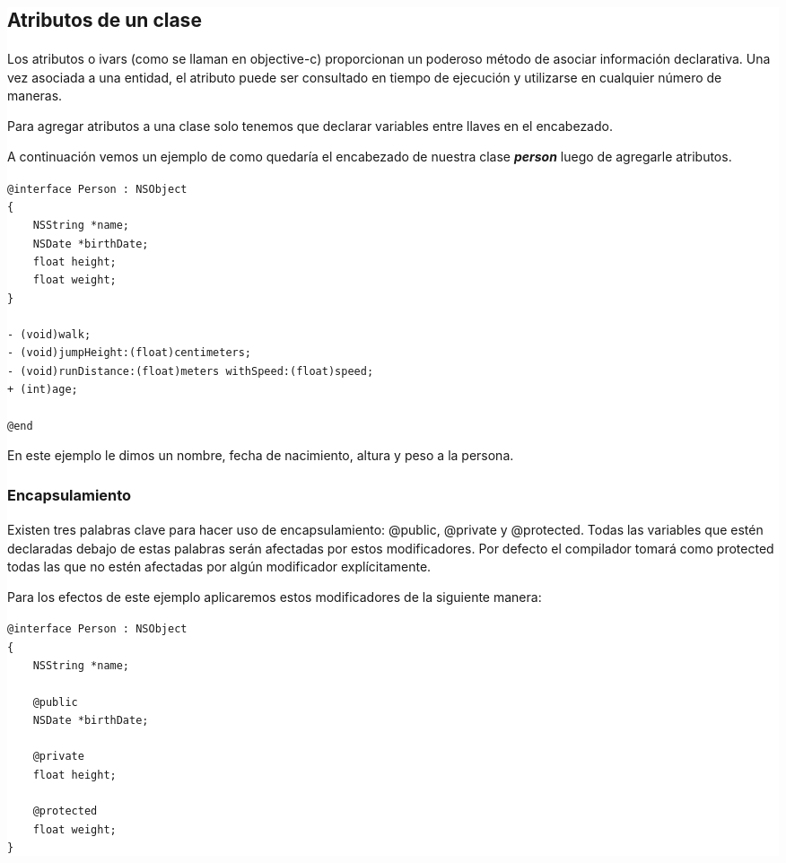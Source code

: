 <h2>Atributos de un clase</h2>

<p>Los atributos o ivars (como se llaman en objective-c) proporcionan un poderoso método de asociar información declarativa. Una vez asociada a una entidad, el atributo puede ser consultado en tiempo de ejecución y utilizarse en cualquier número de maneras.</p>

<p>Para agregar atributos a una clase solo tenemos que declarar variables entre llaves en el encabezado.</p>

<p>A continuación vemos un ejemplo de como quedaría el encabezado de nuestra clase <strong><em>person</em></strong> luego de agregarle atributos.</p>

```obj-c
@interface Person : NSObject
{
    NSString *name;
    NSDate *birthDate;
    float height;
    float weight;
}

- (void)walk;
- (void)jumpHeight:(float)centimeters;
- (void)runDistance:(float)meters withSpeed:(float)speed;
+ (int)age;

@end
```

<p>En este ejemplo le dimos un nombre, fecha de nacimiento, altura y peso a la persona.</p>

<h3>Encapsulamiento</h3>

<p>Existen tres palabras clave para hacer uso de encapsulamiento: @public, @private y @protected. Todas las variables que estén declaradas debajo de estas palabras serán afectadas por estos modificadores. Por defecto el compilador tomará como protected todas las que no estén afectadas por algún modificador explícitamente.</p>

<p>Para los efectos de este ejemplo aplicaremos estos modificadores de la siguiente manera:</p>

```obj-c
@interface Person : NSObject
{
    NSString *name;

    @public
    NSDate *birthDate;

    @private
    float height;

    @protected
    float weight;
}
```
